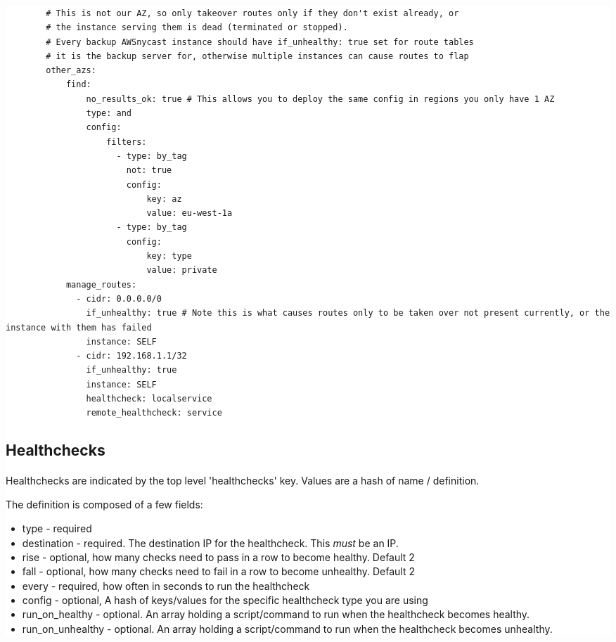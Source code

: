             # This is not our AZ, so only takeover routes only if they don't exist already, or
            # the instance serving them is dead (terminated or stopped).
            # Every backup AWSnycast instance should have if_unhealthy: true set for route tables
            # it is the backup server for, otherwise multiple instances can cause routes to flap
            other_azs:
                find:
                    no_results_ok: true # This allows you to deploy the same config in regions you only have 1 AZ
                    type: and
                    config:
                        filters:
                          - type: by_tag
                            not: true
                            config:
                                key: az
                                value: eu-west-1a
                          - type: by_tag
                            config:
                                key: type
                                value: private
                manage_routes:
                  - cidr: 0.0.0.0/0
                    if_unhealthy: true # Note this is what causes routes only to be taken over not present currently, or the instance with them has failed
                    instance: SELF
                  - cidr: 192.168.1.1/32
                    if_unhealthy: true
                    instance: SELF
                    healthcheck: localservice
                    remote_healthcheck: service

## Healthchecks

Healthchecks are indicated by the top level 'healthchecks' key. Values are a hash of name / definition.

The definition is composed of a few fields:

 * type - required
 * destination - required. The destination IP for the healthcheck. This *must* be an IP.
 * rise - optional, how many checks need to pass in a row to become healthy. Default 2
 * fall - optional, how many checks need to fail in a row to become unhealthy. Default 2
 * every - required, how often in seconds to run the healthcheck
 * config - optional, A hash of keys/values for the specific healthcheck type you are using
 * run_on_healthy - optional. An array holding a script/command to run when the healthcheck becomes healthy.
 * run_on_unhealthy - optional. An array holding a script/command to run when the healthcheck becomes unhealthy.
